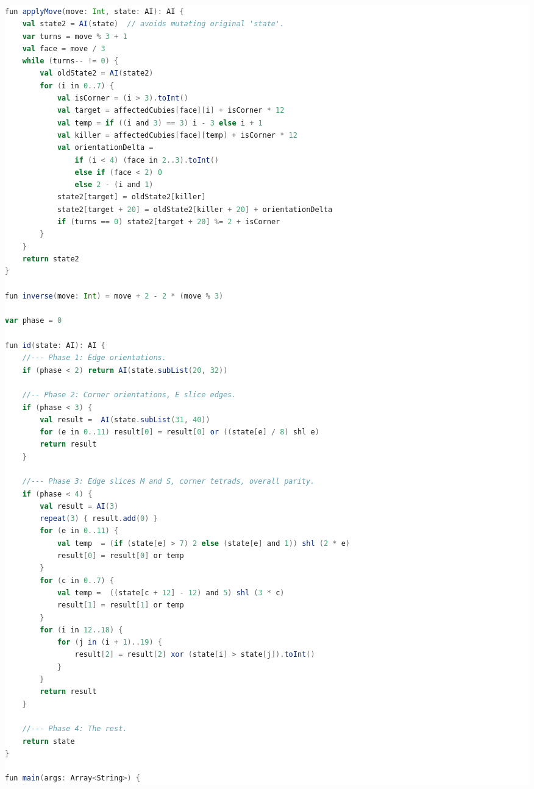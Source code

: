 ```scala
fun applyMove(move: Int, state: AI): AI {
    val state2 = AI(state)  // avoids mutating original 'state'.
    var turns = move % 3 + 1
    val face = move / 3
    while (turns-- != 0) {
        val oldState2 = AI(state2)
        for (i in 0..7) {
            val isCorner = (i > 3).toInt()
            val target = affectedCubies[face][i] + isCorner * 12
            val temp = if ((i and 3) == 3) i - 3 else i + 1
            val killer = affectedCubies[face][temp] + isCorner * 12
            val orientationDelta =
                if (i < 4) (face in 2..3).toInt()
                else if (face < 2) 0
                else 2 - (i and 1)
            state2[target] = oldState2[killer]
            state2[target + 20] = oldState2[killer + 20] + orientationDelta
            if (turns == 0) state2[target + 20] %= 2 + isCorner
        }
    }
    return state2
}

fun inverse(move: Int) = move + 2 - 2 * (move % 3)

var phase = 0

fun id(state: AI): AI {
    //--- Phase 1: Edge orientations.
    if (phase < 2) return AI(state.subList(20, 32))

    //-- Phase 2: Corner orientations, E slice edges.
    if (phase < 3) {
        val result =  AI(state.subList(31, 40))
        for (e in 0..11) result[0] = result[0] or ((state[e] / 8) shl e)
        return result
    }

    //--- Phase 3: Edge slices M and S, corner tetrads, overall parity.
    if (phase < 4) {
        val result = AI(3)
        repeat(3) { result.add(0) }
        for (e in 0..11) {
            val temp  = (if (state[e] > 7) 2 else (state[e] and 1)) shl (2 * e)
            result[0] = result[0] or temp
        }
        for (c in 0..7) {
            val temp =  ((state[c + 12] - 12) and 5) shl (3 * c)
            result[1] = result[1] or temp
        }
        for (i in 12..18) {
            for (j in (i + 1)..19) {
                result[2] = result[2] xor (state[i] > state[j]).toInt()
            }
        }
        return result
    }

    //--- Phase 4: The rest.
    return state
}

fun main(args: Array<String>) {
```